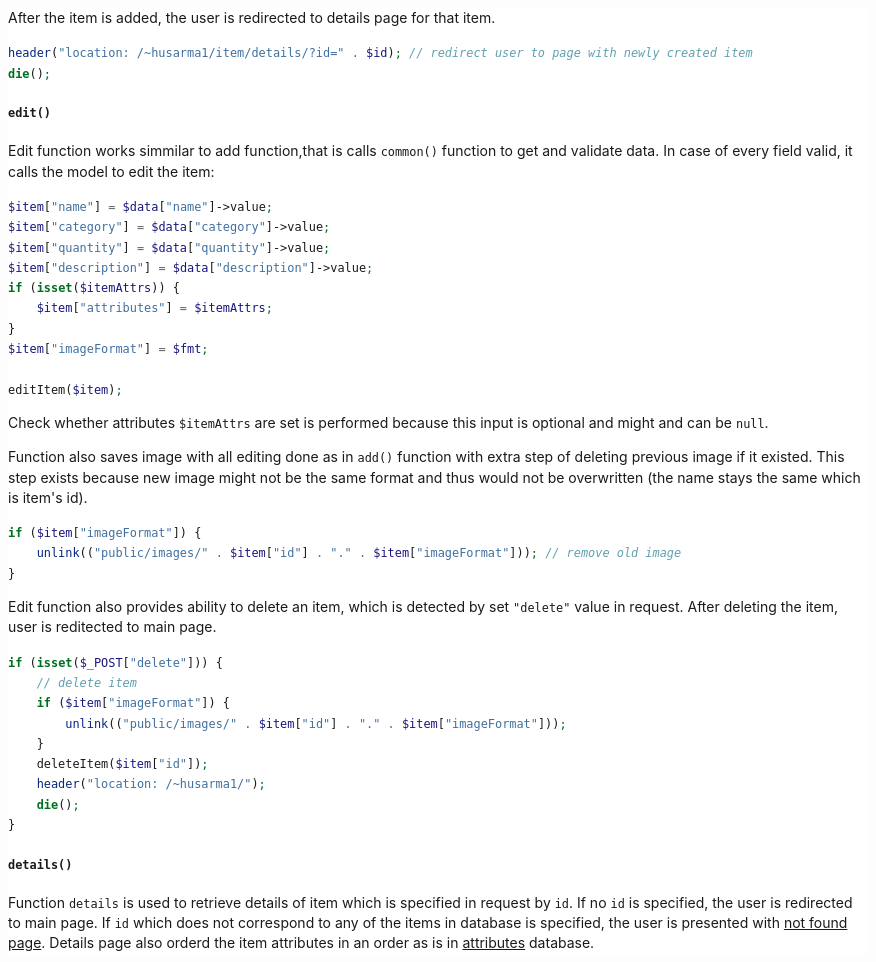 After the item is added, the user is redirected to details page for that item.

```php
header("location: /~husarma1/item/details/?id=" . $id); // redirect user to page with newly created item
die();
```

#### `edit()`

Edit function works simmilar to add function,that is calls `common()` function to get and validate data. In case of every field valid, it calls the model to edit the item:

```php
$item["name"] = $data["name"]->value;
$item["category"] = $data["category"]->value;
$item["quantity"] = $data["quantity"]->value;
$item["description"] = $data["description"]->value;
if (isset($itemAttrs)) {
    $item["attributes"] = $itemAttrs;
}
$item["imageFormat"] = $fmt;

editItem($item);
```

Check whether attributes `$itemAttrs` are set is performed because this input is optional and might and can be `null`.

Function also saves image with all editing done as in `add()` function with extra step of deleting previous image if it existed. This step exists because new image might not be the same format and thus would not be overwritten (the name stays the same which is item's id).

```php
if ($item["imageFormat"]) {
    unlink(("public/images/" . $item["id"] . "." . $item["imageFormat"])); // remove old image
}
```

Edit function also provides ability to delete an item, which is detected by set `"delete"` value in request. After deleting the item, user is reditected to main page.

```php
if (isset($_POST["delete"])) {
    // delete item
    if ($item["imageFormat"]) {
        unlink(("public/images/" . $item["id"] . "." . $item["imageFormat"]));
    }
    deleteItem($item["id"]);
    header("location: /~husarma1/");
    die();
}
```

#### `details()`

Function `details` is used to retrieve details of item which is specified in request by `id`. If no `id` is specified, the user is redirected to main page. If `id` which does not correspond to any of the items in database is specified, the user is presented with [not found page](#not-found). Details page also orderd the item attributes in an order as is in [attributes](#attributes) database.
